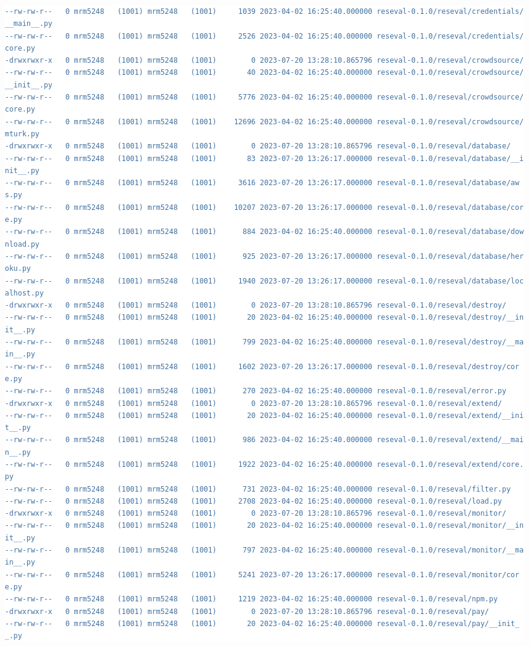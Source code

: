```diff
--rw-rw-r--   0 mrm5248   (1001) mrm5248   (1001)     1039 2023-04-02 16:25:40.000000 reseval-0.1.0/reseval/credentials/__main__.py
--rw-rw-r--   0 mrm5248   (1001) mrm5248   (1001)     2526 2023-04-02 16:25:40.000000 reseval-0.1.0/reseval/credentials/core.py
-drwxrwxr-x   0 mrm5248   (1001) mrm5248   (1001)        0 2023-07-20 13:28:10.865796 reseval-0.1.0/reseval/crowdsource/
--rw-rw-r--   0 mrm5248   (1001) mrm5248   (1001)       40 2023-04-02 16:25:40.000000 reseval-0.1.0/reseval/crowdsource/__init__.py
--rw-rw-r--   0 mrm5248   (1001) mrm5248   (1001)     5776 2023-04-02 16:25:40.000000 reseval-0.1.0/reseval/crowdsource/core.py
--rw-rw-r--   0 mrm5248   (1001) mrm5248   (1001)    12696 2023-04-02 16:25:40.000000 reseval-0.1.0/reseval/crowdsource/mturk.py
-drwxrwxr-x   0 mrm5248   (1001) mrm5248   (1001)        0 2023-07-20 13:28:10.865796 reseval-0.1.0/reseval/database/
--rw-rw-r--   0 mrm5248   (1001) mrm5248   (1001)       83 2023-07-20 13:26:17.000000 reseval-0.1.0/reseval/database/__init__.py
--rw-rw-r--   0 mrm5248   (1001) mrm5248   (1001)     3616 2023-07-20 13:26:17.000000 reseval-0.1.0/reseval/database/aws.py
--rw-rw-r--   0 mrm5248   (1001) mrm5248   (1001)    10207 2023-07-20 13:26:17.000000 reseval-0.1.0/reseval/database/core.py
--rw-rw-r--   0 mrm5248   (1001) mrm5248   (1001)      884 2023-04-02 16:25:40.000000 reseval-0.1.0/reseval/database/download.py
--rw-rw-r--   0 mrm5248   (1001) mrm5248   (1001)      925 2023-07-20 13:26:17.000000 reseval-0.1.0/reseval/database/heroku.py
--rw-rw-r--   0 mrm5248   (1001) mrm5248   (1001)     1940 2023-07-20 13:26:17.000000 reseval-0.1.0/reseval/database/localhost.py
-drwxrwxr-x   0 mrm5248   (1001) mrm5248   (1001)        0 2023-07-20 13:28:10.865796 reseval-0.1.0/reseval/destroy/
--rw-rw-r--   0 mrm5248   (1001) mrm5248   (1001)       20 2023-04-02 16:25:40.000000 reseval-0.1.0/reseval/destroy/__init__.py
--rw-rw-r--   0 mrm5248   (1001) mrm5248   (1001)      799 2023-04-02 16:25:40.000000 reseval-0.1.0/reseval/destroy/__main__.py
--rw-rw-r--   0 mrm5248   (1001) mrm5248   (1001)     1602 2023-07-20 13:26:17.000000 reseval-0.1.0/reseval/destroy/core.py
--rw-rw-r--   0 mrm5248   (1001) mrm5248   (1001)      270 2023-04-02 16:25:40.000000 reseval-0.1.0/reseval/error.py
-drwxrwxr-x   0 mrm5248   (1001) mrm5248   (1001)        0 2023-07-20 13:28:10.865796 reseval-0.1.0/reseval/extend/
--rw-rw-r--   0 mrm5248   (1001) mrm5248   (1001)       20 2023-04-02 16:25:40.000000 reseval-0.1.0/reseval/extend/__init__.py
--rw-rw-r--   0 mrm5248   (1001) mrm5248   (1001)      986 2023-04-02 16:25:40.000000 reseval-0.1.0/reseval/extend/__main__.py
--rw-rw-r--   0 mrm5248   (1001) mrm5248   (1001)     1922 2023-04-02 16:25:40.000000 reseval-0.1.0/reseval/extend/core.py
--rw-rw-r--   0 mrm5248   (1001) mrm5248   (1001)      731 2023-04-02 16:25:40.000000 reseval-0.1.0/reseval/filter.py
--rw-rw-r--   0 mrm5248   (1001) mrm5248   (1001)     2708 2023-04-02 16:25:40.000000 reseval-0.1.0/reseval/load.py
-drwxrwxr-x   0 mrm5248   (1001) mrm5248   (1001)        0 2023-07-20 13:28:10.865796 reseval-0.1.0/reseval/monitor/
--rw-rw-r--   0 mrm5248   (1001) mrm5248   (1001)       20 2023-04-02 16:25:40.000000 reseval-0.1.0/reseval/monitor/__init__.py
--rw-rw-r--   0 mrm5248   (1001) mrm5248   (1001)      797 2023-04-02 16:25:40.000000 reseval-0.1.0/reseval/monitor/__main__.py
--rw-rw-r--   0 mrm5248   (1001) mrm5248   (1001)     5241 2023-07-20 13:26:17.000000 reseval-0.1.0/reseval/monitor/core.py
--rw-rw-r--   0 mrm5248   (1001) mrm5248   (1001)     1219 2023-04-02 16:25:40.000000 reseval-0.1.0/reseval/npm.py
-drwxrwxr-x   0 mrm5248   (1001) mrm5248   (1001)        0 2023-07-20 13:28:10.865796 reseval-0.1.0/reseval/pay/
--rw-rw-r--   0 mrm5248   (1001) mrm5248   (1001)       20 2023-04-02 16:25:40.000000 reseval-0.1.0/reseval/pay/__init__.py
```